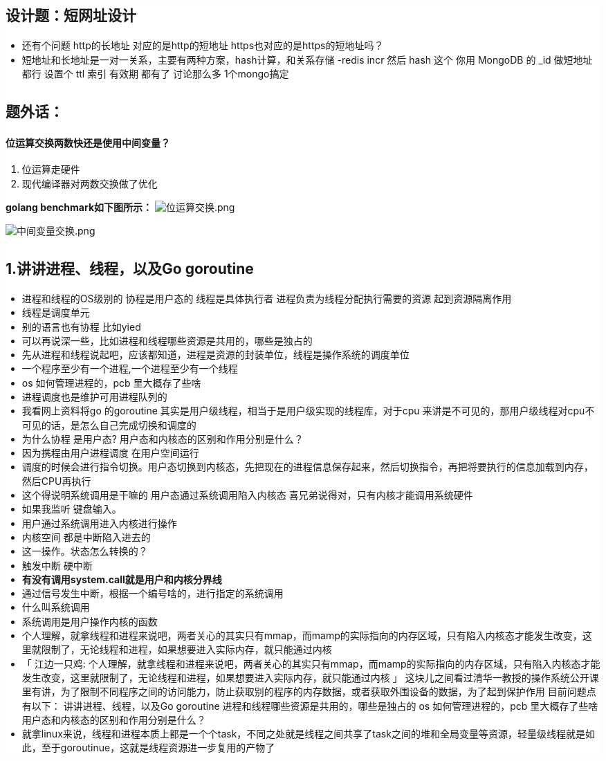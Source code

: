 ## 设计题：短网址设计
- 还有个问题 http的长地址 对应的是http的短地址 https也对应的是https的短地址吗？
- 短地址和长地址是一对一关系，主要有两种方案，hash计算，和关系存储
-redis incr
然后 hash 这个
你用 MongoDB 的 _id 做短地址 都行
设置个 ttl 索引
有效期 都有了
讨论那么多 1个mongo搞定

## 题外话：
#### 位运算交换两数快还是使用中间变量？
1. 位运算走硬件
2. 现代编译器对两数交换做了优化

**golang benchmark如下图所示：**
![位运算交换.png](https://upload-images.jianshu.io/upload_images/331298-2e5907318fcaf8f1.png?imageMogr2/auto-orient/strip%7CimageView2/2/w/1240)

![中间变量交换.png](https://upload-images.jianshu.io/upload_images/331298-fe6ad94fad46f9b5.png?imageMogr2/auto-orient/strip%7CimageView2/2/w/1240)
## 1.讲讲进程、线程，以及Go  goroutine
- 进程和线程的OS级别的 协程是用户态的
线程是具体执行者 进程负责为线程分配执行需要的资源
起到资源隔离作用
- 线程是调度单元
- 别的语言也有协程 比如yied
- 可以再说深一些，比如进程和线程哪些资源是共用的，哪些是独占的
- 先从进程和线程说起吧，应该都知道，进程是资源的封装单位，线程是操作系统的调度单位
- 一个程序至少有一个进程,一个进程至少有一个线程
- os 如何管理进程的，pcb 里大概存了些啥
- 进程调度也是维护可用进程队列的
- 我看网上资料将go 的goroutine 其实是用户级线程，相当于是用户级实现的线程库，对于cpu 来讲是不可见的，那用户级线程对cpu不可见的话，是怎么自己完成切换和调度的
- 为什么协程 是用户态?
用户态和内核态的区别和作用分别是什么？
- 因为携程由用户进程调度
在用户空间运行
- 调度的时候会进行指令切换。用户态切换到内核态，先把现在的进程信息保存起来，然后切换指令，再把将要执行的信息加载到内存，然后CPU再执行
- 这个得说明系统调用是干嘛的
用户态通过系统调用陷入内核态
喜兄弟说得对，只有内核才能调用系统硬件
- 如果我监听 键盘输入。
- 用户通过系统调用进入内核进行操作
- 内核空间 都是中断陷入进去的
- 这一操作。状态怎么转换的？
- 触发中断
硬中断
- **有没有调用system.call就是用户和内核分界线**
- 通过信号发生中断，根据一个编号啥的，进行指定的系统调用
- 什么叫系统调用
- 系统调用是用户操作内核的函数
- 个人理解，就拿线程和进程来说吧，两者关心的其实只有mmap，而mamp的实际指向的内存区域，只有陷入内核态才能发生改变，这里就限制了，无论线程和进程，如果想要进入实际内存，就只能通过内核
- 「 江边一只鸡: 个人理解，就拿线程和进程来说吧，两者关心的其实只有mmap，而mamp的实际指向的内存区域，只有陷入内核态才能发生改变，这里就限制了，无论线程和进程，如果想要进入实际内存，就只能通过内核 」
这块儿之间看过清华一教授的操作系统公开课里有讲，为了限制不同程序之间的访问能力，防止获取别的程序的内存数据，或者获取外围设备的数据，为了起到保护作用
目前问题点有以下：
讲讲进程、线程，以及Go  goroutine
进程和线程哪些资源是共用的，哪些是独占的
os 如何管理进程的，pcb 里大概存了些啥
用户态和内核态的区别和作用分别是什么？
-  就拿linux来说，线程和进程本质上都是一个个task，不同之处就是线程之间共享了task之间的堆和全局变量等资源，轻量级线程就是如此，至于goroutinue，这就是线程资源进一步复用的产物了